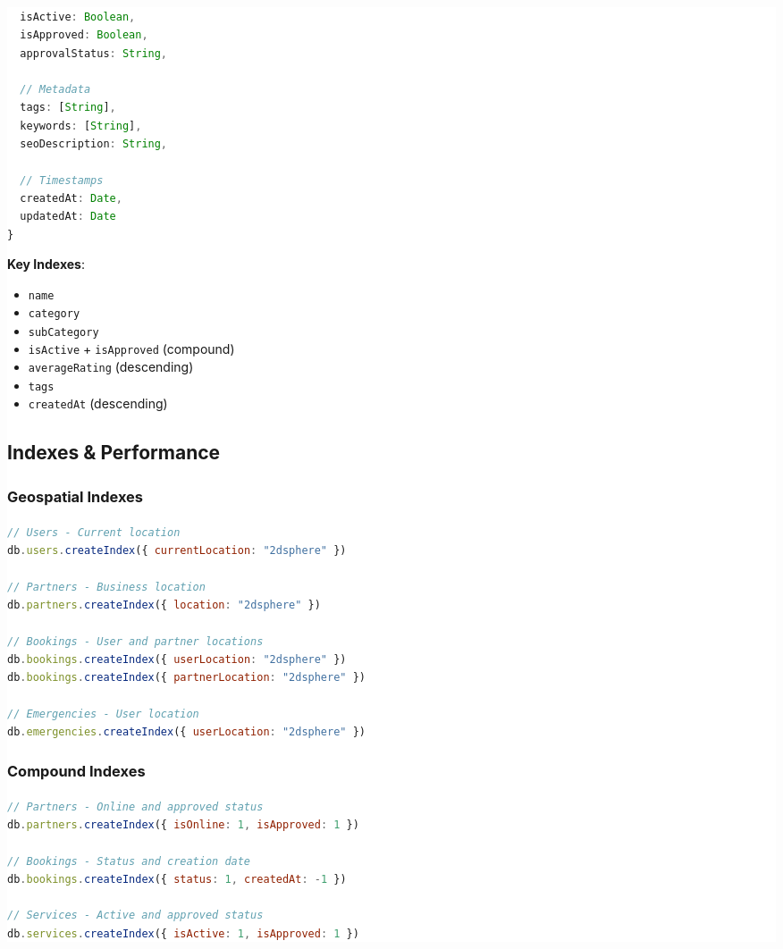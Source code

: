 ```javascript
  isActive: Boolean,
  isApproved: Boolean,
  approvalStatus: String,
  
  // Metadata
  tags: [String],
  keywords: [String],
  seoDescription: String,
  
  // Timestamps
  createdAt: Date,
  updatedAt: Date
}
```

**Key Indexes**:
- `name`
- `category`
- `subCategory`
- `isActive` + `isApproved` (compound)
- `averageRating` (descending)
- `tags`
- `createdAt` (descending)

## Indexes & Performance

### Geospatial Indexes
```javascript
// Users - Current location
db.users.createIndex({ currentLocation: "2dsphere" })

// Partners - Business location
db.partners.createIndex({ location: "2dsphere" })

// Bookings - User and partner locations
db.bookings.createIndex({ userLocation: "2dsphere" })
db.bookings.createIndex({ partnerLocation: "2dsphere" })

// Emergencies - User location
db.emergencies.createIndex({ userLocation: "2dsphere" })
```

### Compound Indexes
```javascript
// Partners - Online and approved status
db.partners.createIndex({ isOnline: 1, isApproved: 1 })

// Bookings - Status and creation date
db.bookings.createIndex({ status: 1, createdAt: -1 })

// Services - Active and approved status
db.services.createIndex({ isActive: 1, isApproved: 1 })
```
